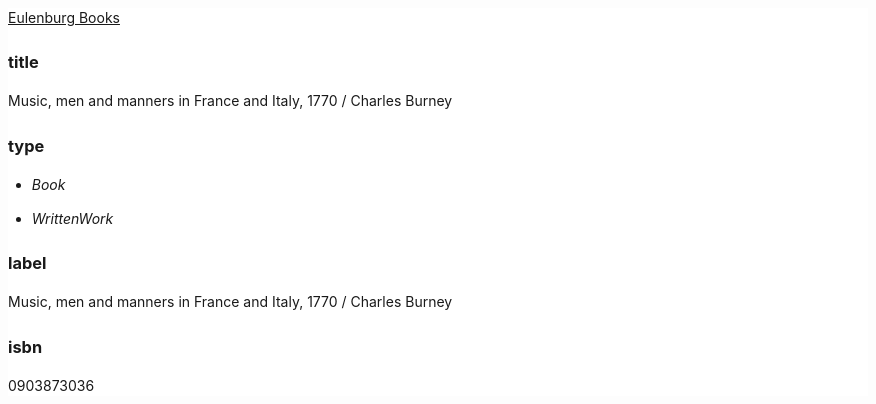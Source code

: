 [Eulenburg Books](#Eulenburg-Books)

### title


Music, men and manners in France and Italy, 1770 / Charles Burney

### type

 - *Book*

 - *WrittenWork*

### label


Music, men and manners in France and Italy, 1770 / Charles Burney

### isbn


0903873036